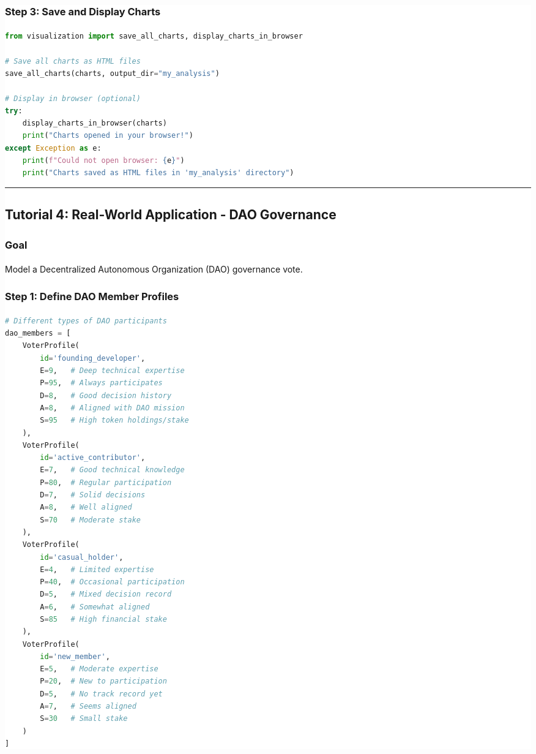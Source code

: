 ### Step 3: Save and Display Charts
```python
from visualization import save_all_charts, display_charts_in_browser

# Save all charts as HTML files
save_all_charts(charts, output_dir="my_analysis")

# Display in browser (optional)
try:
    display_charts_in_browser(charts)
    print("Charts opened in your browser!")
except Exception as e:
    print(f"Could not open browser: {e}")
    print("Charts saved as HTML files in 'my_analysis' directory")
```

---

## Tutorial 4: Real-World Application - DAO Governance

### Goal
Model a Decentralized Autonomous Organization (DAO) governance vote.

### Step 1: Define DAO Member Profiles
```python
# Different types of DAO participants
dao_members = [
    VoterProfile(
        id='founding_developer',
        E=9,   # Deep technical expertise
        P=95,  # Always participates
        D=8,   # Good decision history
        A=8,   # Aligned with DAO mission
        S=95   # High token holdings/stake
    ),
    VoterProfile(
        id='active_contributor',
        E=7,   # Good technical knowledge
        P=80,  # Regular participation
        D=7,   # Solid decisions
        A=8,   # Well aligned
        S=70   # Moderate stake
    ),
    VoterProfile(
        id='casual_holder',
        E=4,   # Limited expertise
        P=40,  # Occasional participation
        D=5,   # Mixed decision record
        A=6,   # Somewhat aligned
        S=85   # High financial stake
    ),
    VoterProfile(
        id='new_member',
        E=5,   # Moderate expertise
        P=20,  # New to participation
        D=5,   # No track record yet
        A=7,   # Seems aligned
        S=30   # Small stake
    )
]
```
